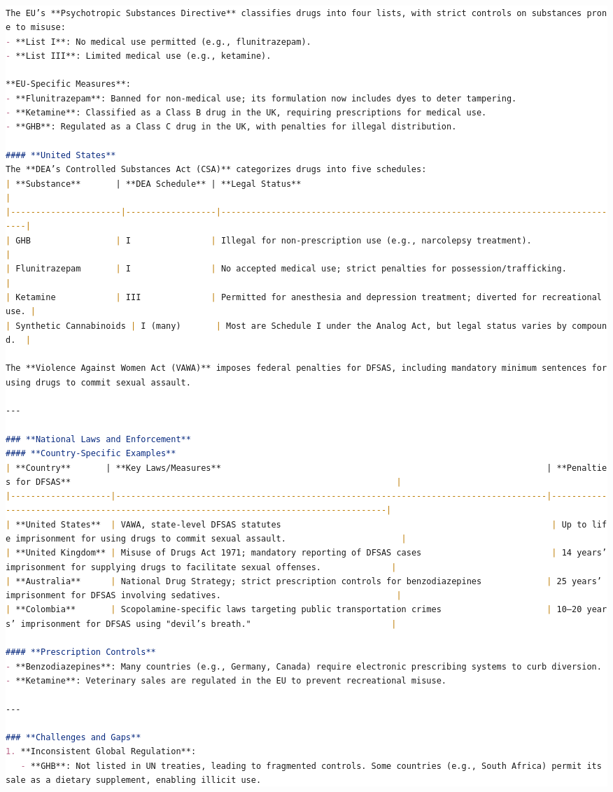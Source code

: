 ```markdown
The EU’s **Psychotropic Substances Directive** classifies drugs into four lists, with strict controls on substances prone to misuse:  
- **List I**: No medical use permitted (e.g., flunitrazepam).  
- **List III**: Limited medical use (e.g., ketamine).  

**EU-Specific Measures**:  
- **Flunitrazepam**: Banned for non-medical use; its formulation now includes dyes to deter tampering.  
- **Ketamine**: Classified as a Class B drug in the UK, requiring prescriptions for medical use.  
- **GHB**: Regulated as a Class C drug in the UK, with penalties for illegal distribution.  

#### **United States**  
The **DEA’s Controlled Substances Act (CSA)** categorizes drugs into five schedules:  
| **Substance**       | **DEA Schedule** | **Legal Status**                                                                 |  
|----------------------|------------------|---------------------------------------------------------------------------------|  
| GHB                 | I                | Illegal for non-prescription use (e.g., narcolepsy treatment).                  |  
| Flunitrazepam       | I                | No accepted medical use; strict penalties for possession/trafficking.          |  
| Ketamine            | III              | Permitted for anesthesia and depression treatment; diverted for recreational use. |  
| Synthetic Cannabinoids | I (many)       | Most are Schedule I under the Analog Act, but legal status varies by compound.  |  

The **Violence Against Women Act (VAWA)** imposes federal penalties for DFSAS, including mandatory minimum sentences for using drugs to commit sexual assault.  

---

### **National Laws and Enforcement**  
#### **Country-Specific Examples**  
| **Country**       | **Key Laws/Measures**                                                                 | **Penalties for DFSAS**                                                                 |  
|--------------------|--------------------------------------------------------------------------------------|---------------------------------------------------------------------------------------|  
| **United States**  | VAWA, state-level DFSAS statutes                                                      | Up to life imprisonment for using drugs to commit sexual assault.                       |  
| **United Kingdom** | Misuse of Drugs Act 1971; mandatory reporting of DFSAS cases                          | 14 years’ imprisonment for supplying drugs to facilitate sexual offenses.              |  
| **Australia**      | National Drug Strategy; strict prescription controls for benzodiazepines             | 25 years’ imprisonment for DFSAS involving sedatives.                                   |  
| **Colombia**       | Scopolamine-specific laws targeting public transportation crimes                     | 10–20 years’ imprisonment for DFSAS using "devil’s breath."                            |  

#### **Prescription Controls**  
- **Benzodiazepines**: Many countries (e.g., Germany, Canada) require electronic prescribing systems to curb diversion.  
- **Ketamine**: Veterinary sales are regulated in the EU to prevent recreational misuse.  

---

### **Challenges and Gaps**  
1. **Inconsistent Global Regulation**:  
   - **GHB**: Not listed in UN treaties, leading to fragmented controls. Some countries (e.g., South Africa) permit its sale as a dietary supplement, enabling illicit use.  
```
